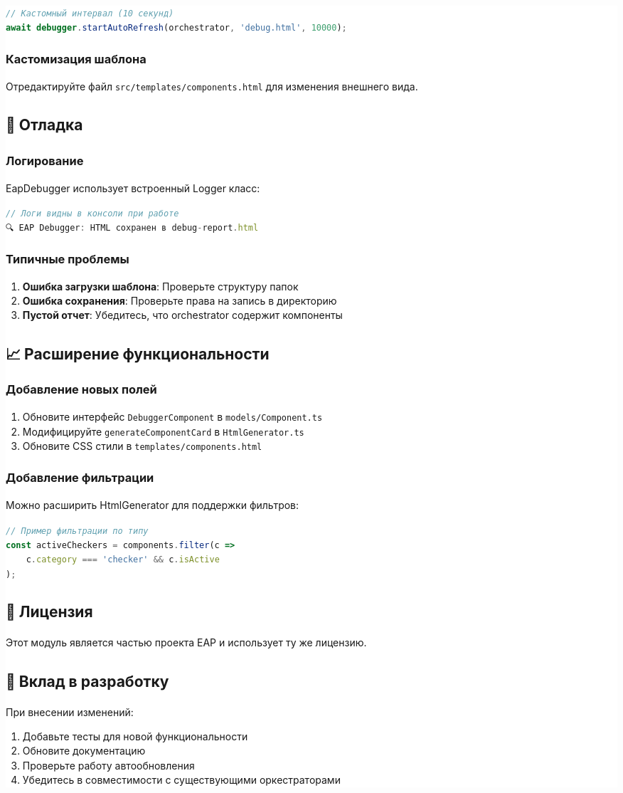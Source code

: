```typescript
// Кастомный интервал (10 секунд)
await debugger.startAutoRefresh(orchestrator, 'debug.html', 10000);
```

### Кастомизация шаблона

Отредактируйте файл `src/templates/components.html` для изменения внешнего вида.

## 🐛 Отладка

### Логирование

EapDebugger использует встроенный Logger класс:

```typescript
// Логи видны в консоли при работе
🔍 EAP Debugger: HTML сохранен в debug-report.html
```

### Типичные проблемы

1. **Ошибка загрузки шаблона**: Проверьте структуру папок
2. **Ошибка сохранения**: Проверьте права на запись в директорию
3. **Пустой отчет**: Убедитесь, что orchestrator содержит компоненты

## 📈 Расширение функциональности

### Добавление новых полей

1. Обновите интерфейс `DebuggerComponent` в `models/Component.ts`
2. Модифицируйте `generateComponentCard` в `HtmlGenerator.ts`
3. Обновите CSS стили в `templates/components.html`

### Добавление фильтрации

Можно расширить HtmlGenerator для поддержки фильтров:

```typescript
// Пример фильтрации по типу
const activeCheckers = components.filter(c =>
    c.category === 'checker' && c.isActive
);
```

## 📄 Лицензия

Этот модуль является частью проекта EAP и использует ту же лицензию.

## 🤝 Вклад в разработку

При внесении изменений:
1. Добавьте тесты для новой функциональности
2. Обновите документацию
3. Проверьте работу автообновления
4. Убедитесь в совместимости с существующими оркестраторами
